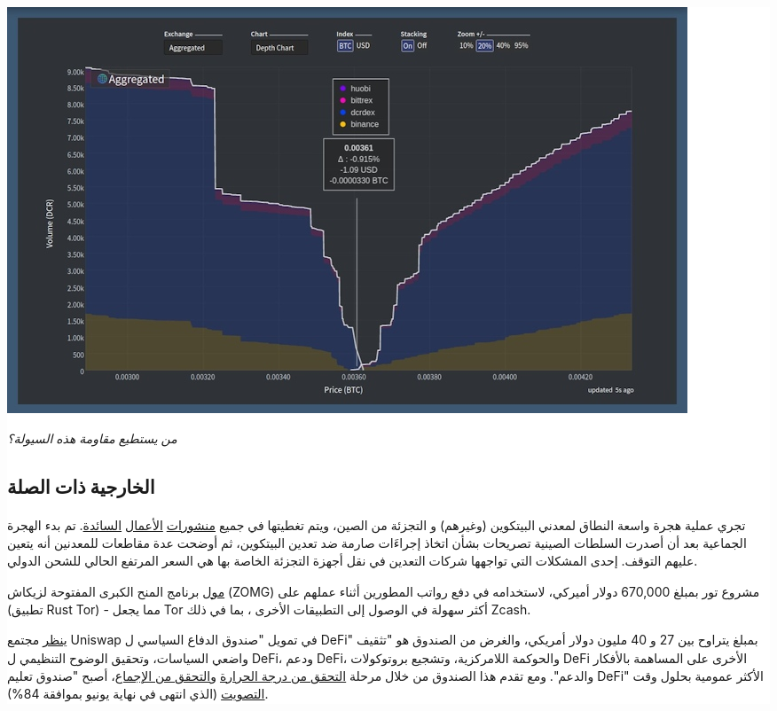 ![dcrdex books](../img/202106.3.458.jpeg)

_من يستطيع مقاومة هذه السيولة؟_

## الخارجية ذات الصلة

تجري عملية هجرة واسعة النطاق لمعدني البيتكوين (وغيرهم) و التجزئة من الصين، ويتم تغطيتها في جميع [منشورات](https://www.forbes.com/sites/zinnialee/2021/06/23/bitcoin-mining-companies-exiting-china-as-authorities-crackdown-on-cryptocurrencies/) [الأعمال](https://www.bloomberg.com/news/articles/2021-06-20/bitcoin-drops-as-hashrate-declines-with-china-mining-crackdown) [السائدة](https://www.cnbc.com/2021/06/15/chinas-bitcoin-miner-exodus-.html). تم بدء الهجرة الجماعية بعد أن أصدرت السلطات الصينية تصريحات بشأن اتخاذ إجراءَات صارمة ضد تعدين البيتكوين، ثم أوضحت عدة مقاطعات للمعدنين أنه يتعين عليهم التوقف. إحدى المشكلات التي تواجهها شركات التعدين في نقل أجهزة التجزئة الخاصة بها هي السعر المرتفع الحالي للشحن الدولي.

[مول](https://www.coindesk.com/tor-project-zcash-open-major-grants-zomg-arti-coding-language-upgrade) برنامج المنح الكبرى المفتوحة لزيكاش (ZOMG) مشروع تور بمبلغ 670,000 دولار أميركي، لاستخدامه في دفع رواتب المطورين أثناء عملهم على (تطبيق Rust Tor) - مما يجعل Tor أكثر سهولة في الوصول إلى التطبيقات الأخرى ، بما في ذلك Zcash.

[ينظر](https://thedefiant.io/uniswap-lobby/) مجتمع Uniswap في تمويل "صندوق الدفاع السياسي ل DeFi" بمبلغ يتراوح بين 27 و 40 مليون دولار أمريكي، والغرض من الصندوق هو "تثقيف واضعي السياسات، وتحقيق الوضوح التنظيمي ل DeFi، ودعم DeFi، والحوكمة اللامركزية، وتشجيع بروتوكولات DeFi الأخرى على المساهمة بالأفكار والدعم". ومع تقدم هذا الصندوق من خلال مرحلة [التحقق من درجة الحرارة](https://gov.uniswap.org/t/temperature-check-funding-a-political-defense-of-defi/12557) و[التحقق من الإجماع](https://gov.uniswap.org/t/consensus-check-uni-should-fund-a-political-defense-organization-for-decentralized-finance-copy/12717)، أصبح "صندوق تعليم DeFi" الأكثر عمومية بحلول وقت [التصويت](https://app.uniswap.org/#/vote/0/1) (الذي انتهى في نهاية يونيو بموافقة 84%).

